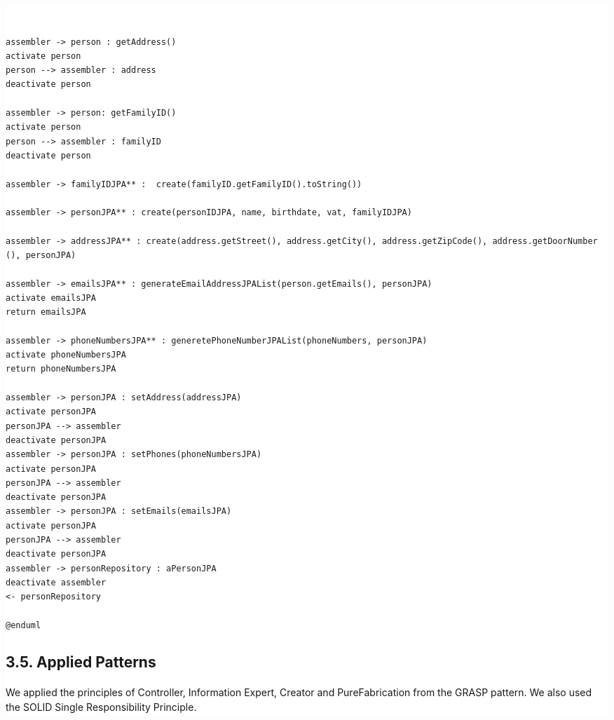 ````puml


assembler -> person : getAddress()
activate person
person --> assembler : address
deactivate person

assembler -> person: getFamilyID()
activate person
person --> assembler : familyID
deactivate person

assembler -> familyIDJPA** :  create(familyID.getFamilyID().toString())

assembler -> personJPA** : create(personIDJPA, name, birthdate, vat, familyIDJPA)

assembler -> addressJPA** : create(address.getStreet(), address.getCity(), address.getZipCode(), address.getDoorNumber(), personJPA)

assembler -> emailsJPA** : generateEmailAddressJPAList(person.getEmails(), personJPA)
activate emailsJPA
return emailsJPA

assembler -> phoneNumbersJPA** : generetePhoneNumberJPAList(phoneNumbers, personJPA)
activate phoneNumbersJPA
return phoneNumbersJPA

assembler -> personJPA : setAddress(addressJPA)
activate personJPA
personJPA --> assembler
deactivate personJPA
assembler -> personJPA : setPhones(phoneNumbersJPA)
activate personJPA
personJPA --> assembler
deactivate personJPA
assembler -> personJPA : setEmails(emailsJPA)
activate personJPA
personJPA --> assembler
deactivate personJPA
assembler -> personRepository : aPersonJPA
deactivate assembler
<- personRepository

@enduml
````

## 3.5. Applied Patterns

We applied the principles of Controller, Information Expert, Creator and
PureFabrication from the GRASP pattern. We also used the SOLID Single
Responsibility Principle.
